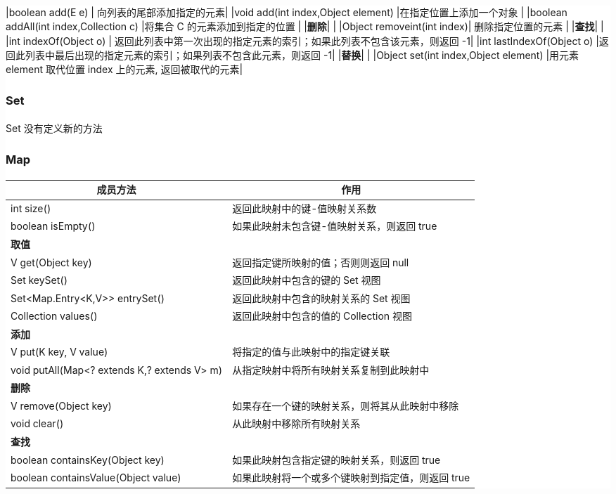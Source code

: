 |boolean add(E e) | 向列表的尾部添加指定的元素|
|void add(int index,Object element) |在指定位置上添加一个对象 |
|boolean addAll(int index,Collection c) |将集合 C 的元素添加到指定的位置 |
|**删除**| |
|Object removeint(int index)| 删除指定位置的元素 |
|**查找**| |
|int	indexOf(Object o) | 返回此列表中第一次出现的指定元素的索引；如果此列表不包含该元素，则返回 -1|
|int	lastIndexOf(Object o) |返回此列表中最后出现的指定元素的索引；如果列表不包含此元素，则返回 -1|
|**替换**| |
|Object set(int index,Object element) |用元素 element 取代位置 index 上的元素, 返回被取代的元素|

### Set
Set 没有定义新的方法

### Map
|成员方法|作用|
|---|---|
|int	size() |返回此映射中的键-值映射关系数|
|boolean	isEmpty() |如果此映射未包含键-值映射关系，则返回 true|
|**取值**||
|V	get(Object key) |返回指定键所映射的值；否则则返回 null|
|Set<K>	keySet() |返回此映射中包含的键的 Set 视图|
|Set<Map.Entry<K,V>>	entrySet() |返回此映射中包含的映射关系的 Set 视图|
|Collection<V>	values() |返回此映射中包含的值的 Collection 视图|
|**添加**| |
|V	put(K key, V value) |  将指定的值与此映射中的指定键关联|
|void	putAll(Map<? extends K,? extends V> m) |从指定映射中将所有映射关系复制到此映射中|
|**删除**| |
|V	remove(Object key) |如果存在一个键的映射关系，则将其从此映射中移除|
|void	clear() |从此映射中移除所有映射关系|
|**查找**| |
|boolean	containsKey(Object key) |如果此映射包含指定键的映射关系，则返回 true|
|boolean	containsValue(Object value) |如果此映射将一个或多个键映射到指定值，则返回 true|
